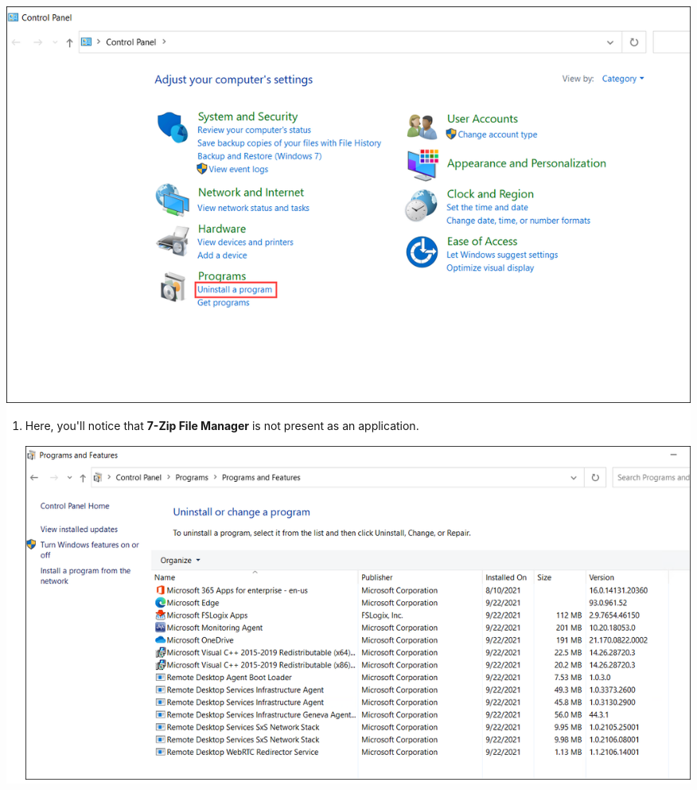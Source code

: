    ![](media/2avd69.png)

1. Here, you'll notice that **7-Zip File Manager** is not present as an application.

   ![](media/2avd70.png) 
